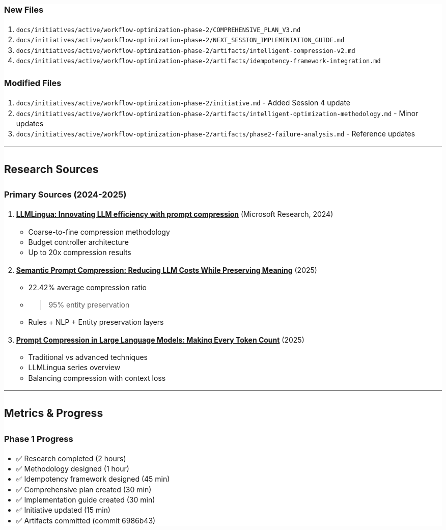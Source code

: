 ### New Files

1. `docs/initiatives/active/workflow-optimization-phase-2/COMPREHENSIVE_PLAN_V3.md`
2. `docs/initiatives/active/workflow-optimization-phase-2/NEXT_SESSION_IMPLEMENTATION_GUIDE.md`
3. `docs/initiatives/active/workflow-optimization-phase-2/artifacts/intelligent-compression-v2.md`
4. `docs/initiatives/active/workflow-optimization-phase-2/artifacts/idempotency-framework-integration.md`

### Modified Files

1. `docs/initiatives/active/workflow-optimization-phase-2/initiative.md` - Added Session 4 update
2. `docs/initiatives/active/workflow-optimization-phase-2/artifacts/intelligent-optimization-methodology.md` - Minor updates
3. `docs/initiatives/active/workflow-optimization-phase-2/artifacts/phase2-failure-analysis.md` - Reference updates

---

## Research Sources

### Primary Sources (2024-2025)

1. **[LLMLingua: Innovating LLM efficiency with prompt compression](https://www.microsoft.com/en-us/research/blog/llmlingua-innovating-llm-efficiency-with-prompt-compression/)** (Microsoft Research, 2024)
   - Coarse-to-fine compression methodology
   - Budget controller architecture
   - Up to 20x compression results

2. **[Semantic Prompt Compression: Reducing LLM Costs While Preserving Meaning](https://medium.com/@TheWake/semantic-prompt-compression-reducing-llm-costs-while-preserving-meaning-02ce7165f8ea)** (2025)
   - 22.42% average compression ratio
   - >95% entity preservation
   - Rules + NLP + Entity preservation layers

3. **[Prompt Compression in Large Language Models: Making Every Token Count](https://medium.com/@sahin.samia/prompt-compression-in-large-language-models-llms-making-every-token-count-078a2d1c7e03)** (2025)
   - Traditional vs advanced techniques
   - LLMLingua series overview
   - Balancing compression with context loss

---

## Metrics & Progress

### Phase 1 Progress

- ✅ Research completed (2 hours)
- ✅ Methodology designed (1 hour)
- ✅ Idempotency framework designed (45 min)
- ✅ Comprehensive plan created (30 min)
- ✅ Implementation guide created (30 min)
- ✅ Initiative updated (15 min)
- ✅ Artifacts committed (commit 6986b43)
